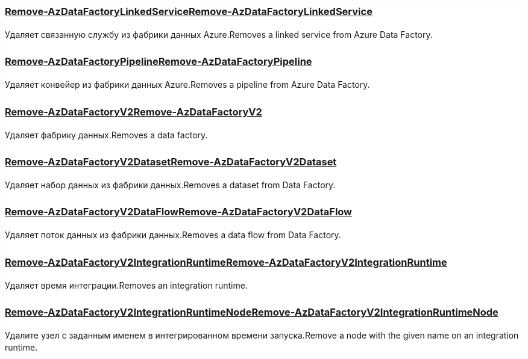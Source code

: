 ### [<span data-ttu-id="b436f-191">Remove-AzDataFactoryLinkedService</span><span class="sxs-lookup"><span data-stu-id="b436f-191">Remove-AzDataFactoryLinkedService</span></span>](Remove-AzDataFactoryLinkedService.md)
<span data-ttu-id="b436f-192">Удаляет связанную службу из фабрики данных Azure.</span><span class="sxs-lookup"><span data-stu-id="b436f-192">Removes a linked service from Azure Data Factory.</span></span>

### [<span data-ttu-id="b436f-193">Remove-AzDataFactoryPipeline</span><span class="sxs-lookup"><span data-stu-id="b436f-193">Remove-AzDataFactoryPipeline</span></span>](Remove-AzDataFactoryPipeline.md)
<span data-ttu-id="b436f-194">Удаляет конвейер из фабрики данных Azure.</span><span class="sxs-lookup"><span data-stu-id="b436f-194">Removes a pipeline from Azure Data Factory.</span></span>

### [<span data-ttu-id="b436f-195">Remove-AzDataFactoryV2</span><span class="sxs-lookup"><span data-stu-id="b436f-195">Remove-AzDataFactoryV2</span></span>](Remove-AzDataFactoryV2.md)
<span data-ttu-id="b436f-196">Удаляет фабрику данных.</span><span class="sxs-lookup"><span data-stu-id="b436f-196">Removes a data factory.</span></span>

### [<span data-ttu-id="b436f-197">Remove-AzDataFactoryV2Dataset</span><span class="sxs-lookup"><span data-stu-id="b436f-197">Remove-AzDataFactoryV2Dataset</span></span>](Remove-AzDataFactoryV2Dataset.md)
<span data-ttu-id="b436f-198">Удаляет набор данных из фабрики данных.</span><span class="sxs-lookup"><span data-stu-id="b436f-198">Removes a dataset from Data Factory.</span></span>

### [<span data-ttu-id="b436f-199">Remove-AzDataFactoryV2DataFlow</span><span class="sxs-lookup"><span data-stu-id="b436f-199">Remove-AzDataFactoryV2DataFlow</span></span>](Remove-AzDataFactoryV2DataFlow.md)
<span data-ttu-id="b436f-200">Удаляет поток данных из фабрики данных.</span><span class="sxs-lookup"><span data-stu-id="b436f-200">Removes a data flow from Data Factory.</span></span>

### [<span data-ttu-id="b436f-201">Remove-AzDataFactoryV2IntegrationRuntime</span><span class="sxs-lookup"><span data-stu-id="b436f-201">Remove-AzDataFactoryV2IntegrationRuntime</span></span>](Remove-AzDataFactoryV2IntegrationRuntime.md)
<span data-ttu-id="b436f-202">Удаляет время интеграции.</span><span class="sxs-lookup"><span data-stu-id="b436f-202">Removes an integration runtime.</span></span>

### [<span data-ttu-id="b436f-203">Remove-AzDataFactoryV2IntegrationRuntimeNode</span><span class="sxs-lookup"><span data-stu-id="b436f-203">Remove-AzDataFactoryV2IntegrationRuntimeNode</span></span>](Remove-AzDataFactoryV2IntegrationRuntimeNode.md)
<span data-ttu-id="b436f-204">Удалите узел с заданным именем в интегрированном времени запуска.</span><span class="sxs-lookup"><span data-stu-id="b436f-204">Remove a node with the given name on an integration runtime.</span></span>

